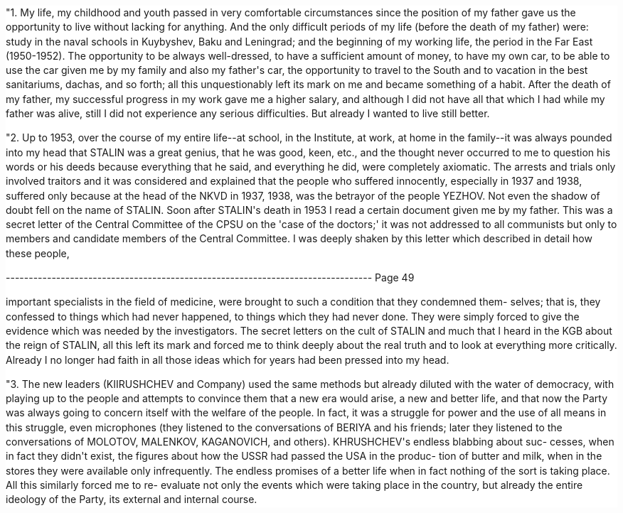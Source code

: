 "1. My life, my childhood and youth passed in very comfortable circumstances since the position of my father gave us the opportunity to live without lacking for anything. And the only difficult periods of my life (before the death of my father) were: study in the naval schools in Kuybyshev, Baku and Leningrad; and the beginning of my working life, the period in the Far East (1950-1952). The opportunity to be always well-dressed, to have a sufficient amount of money, to have my own car, to be able to use the car given me by my family and also my father's car, the opportunity to travel to the South and to vacation in the best sanitariums, dachas, and so forth; all this unquestionably left its mark on me and became something of a habit. After the death of my father, my successful progress in my work gave me a higher salary, and although I did not have all that which I had while my father was alive, still I did not experience any serious difficulties. But already I wanted to live still better.

"2. Up to 1953, over the course of my entire life--at school, in the Institute, at work, at home in the family--it was always pounded into my head that STALIN was a great genius, that he was good, keen, etc., and the thought never occurred to me to question his words or his deeds because everything that he said, and everything he did, were completely axiomatic. The arrests and trials only involved traitors and it was considered and explained that the people who suffered innocently, especially in 1937 and 1938, suffered only because at the head of the NKVD in 1937, 1938, was the betrayor of the people YEZHOV. Not even the shadow of doubt fell on the name of STALIN. Soon after STALIN's death in 1953 I read a certain document given me by my father. This was a secret letter of the Central Committee of the CPSU on the 'case of the doctors;' it was not addressed to all communists but only to members and candidate members of the Central Committee. I was deeply shaken by this letter which described in detail how these people,


-------------------------------------------------------------------------------- Page 49

important specialists in the field of medicine, were
brought to such a condition that they condemned them-
selves; that is, they confessed to things which had
never happened, to things which they had never done.
They were simply forced to give the evidence which was
needed by the investigators. The secret letters on
the cult of STALIN and much that I heard in the KGB
about the reign of STALIN, all this left its mark and
forced me to think deeply about the real truth and to
look at everything more critically. Already I no
longer had faith in all those ideas which for years
had been pressed into my head.

"3. The new leaders (KIIRUSHCHEV and Company)
used the same methods but already diluted with the
water of democracy, with playing up to the people
and attempts to convince them that a new era would
arise, a new and better life, and that now the Party
was always going to concern itself with the welfare
of the people. In fact, it was a struggle for power
and the use of all means in this struggle, even
microphones (they listened to the conversations of
BERIYA and his friends; later they listened to the
conversations of MOLOTOV, MALENKOV, KAGANOVICH, and
others). KHRUSHCHEV's endless blabbing about suc-
cesses, when in fact they didn't exist, the figures
about how the USSR had passed the USA in the produc-
tion of butter and milk, when in the stores they were
available only infrequently. The endless promises
of a better life when in fact nothing of the sort is
taking place. All this similarly forced me to re-
evaluate not only the events which were taking place
in the country, but already the entire ideology of
the Party, its external and internal course.
